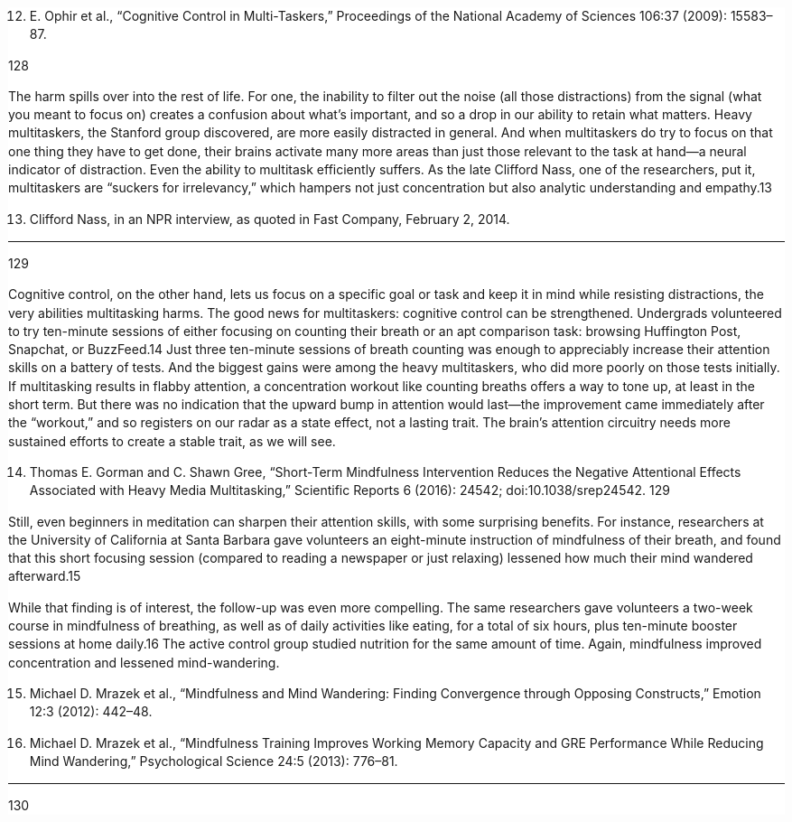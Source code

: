 12. E. Ophir et al., “Cognitive Control in Multi-Taskers,” Proceedings of the National Academy of Sciences 106:37 (2009): 15583–87.

128

The harm spills over into the rest of life. For one, the inability to filter out the noise (all those distractions) from the signal (what you meant to focus on) creates a confusion about what’s important, and so a drop in our ability to retain what matters. Heavy multitaskers, the Stanford group discovered, are more easily distracted in general. And when multitaskers do try to focus on that one thing they have to get done, their brains activate many more areas than just those relevant to the task at hand—a neural indicator of distraction. Even the ability to multitask efficiently suffers. As the late Clifford Nass, one of the researchers, put it, multitaskers are “suckers for irrelevancy,” which hampers not just concentration but also analytic understanding and empathy.13

13. Clifford Nass, in an NPR interview, as quoted in Fast Company, February 2, 2014.

---

129

Cognitive control, on the other hand, lets us focus on a specific goal or task and keep it in mind while resisting distractions, the very abilities multitasking harms. The good news for multitaskers: cognitive control can be strengthened. Undergrads volunteered to try ten-minute sessions of either focusing on counting their breath or an apt comparison task: browsing Huffington Post, Snapchat, or BuzzFeed.14 Just three ten-minute sessions of breath counting was enough to appreciably increase their attention skills on a battery of tests. And the biggest gains were among the heavy multitaskers, who did more poorly on those tests initially. If multitasking results in flabby attention, a concentration workout like counting breaths offers a way to tone up, at least in the short term. But there was no indication that the upward bump in attention would last—the improvement came immediately after the “workout,” and so registers on our radar as a state effect, not a lasting trait. The brain’s attention circuitry needs more sustained efforts to create a stable trait, as we will see.

14. Thomas E. Gorman and C. Shawn Gree, “Short-Term Mindfulness Intervention Reduces the Negative Attentional Effects Associated with Heavy Media Multitasking,” Scientific Reports 6 (2016): 24542; doi:10.1038/srep24542.
    129

Still, even beginners in meditation can sharpen their attention skills, with some surprising benefits. For instance, researchers at the University of California at Santa Barbara gave volunteers an eight-minute instruction of mindfulness of their breath, and found that this short focusing session (compared to reading a newspaper or just relaxing) lessened how much their mind wandered afterward.15

While that finding is of interest, the follow-up was even more compelling. The same researchers gave volunteers a two-week course in mindfulness of breathing, as well as of daily activities like eating, for a total of six hours, plus ten-minute booster sessions at home daily.16 The active control group studied nutrition for the same amount of time. Again, mindfulness improved concentration and lessened mind-wandering.

15. Michael D. Mrazek et al., “Mindfulness and Mind Wandering: Finding Convergence through Opposing Constructs,” Emotion 12:3 (2012): 442–48.

15. Michael D. Mrazek et al., “Mindfulness Training Improves Working Memory Capacity and GRE Performance While Reducing Mind Wandering,” Psychological Science 24:5 (2013): 776–81.

---

130
